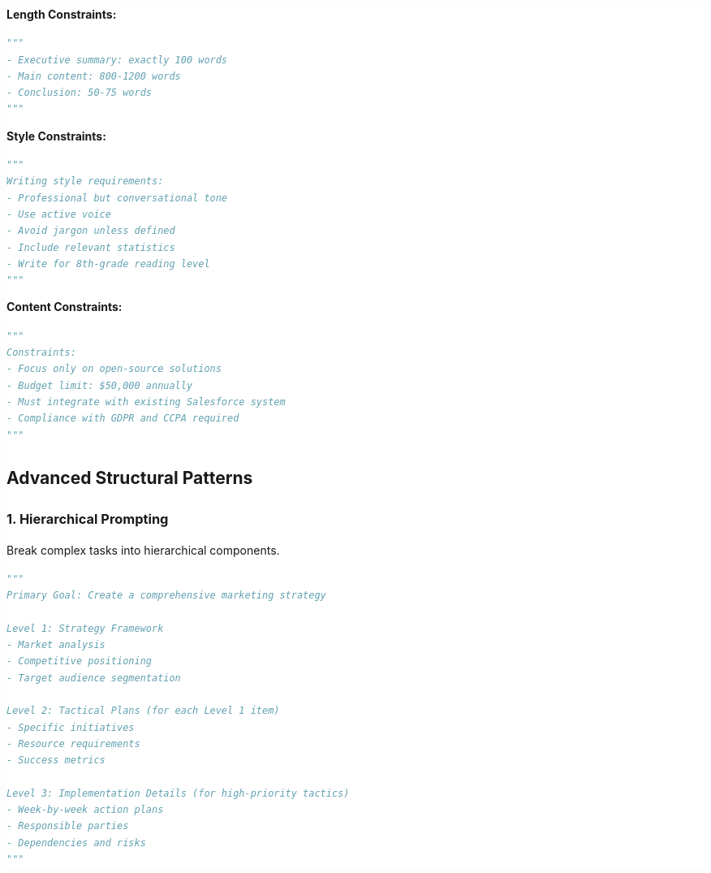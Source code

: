 **Length Constraints:**
```python
"""
- Executive summary: exactly 100 words
- Main content: 800-1200 words
- Conclusion: 50-75 words
"""
```

**Style Constraints:**
```python
"""
Writing style requirements:
- Professional but conversational tone
- Use active voice
- Avoid jargon unless defined
- Include relevant statistics
- Write for 8th-grade reading level
"""
```

**Content Constraints:**
```python
"""
Constraints:
- Focus only on open-source solutions
- Budget limit: $50,000 annually
- Must integrate with existing Salesforce system
- Compliance with GDPR and CCPA required
"""
```

## Advanced Structural Patterns

### 1. Hierarchical Prompting

Break complex tasks into hierarchical components.

```python
"""
Primary Goal: Create a comprehensive marketing strategy

Level 1: Strategy Framework
- Market analysis
- Competitive positioning
- Target audience segmentation

Level 2: Tactical Plans (for each Level 1 item)
- Specific initiatives
- Resource requirements
- Success metrics

Level 3: Implementation Details (for high-priority tactics)
- Week-by-week action plans
- Responsible parties
- Dependencies and risks
"""
```
